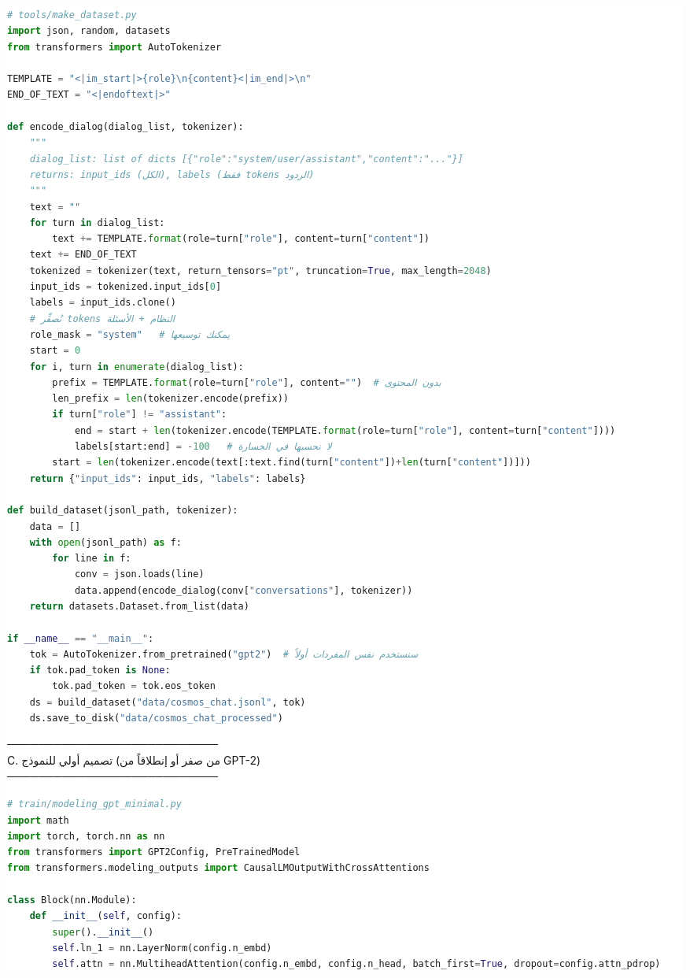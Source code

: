 ```python
# tools/make_dataset.py
import json, random, datasets
from transformers import AutoTokenizer

TEMPLATE = "<|im_start|>{role}\n{content}<|im_end|>\n"
END_OF_TEXT = "<|endoftext|>"

def encode_dialog(dialog_list, tokenizer):
    """
    dialog_list: list of dicts [{"role":"system/user/assistant","content":"..."}]
    returns: input_ids (الكل), labels (فقط tokens الردود)
    """
    text = ""
    for turn in dialog_list:
        text += TEMPLATE.format(role=turn["role"], content=turn["content"])
    text += END_OF_TEXT
    tokenized = tokenizer(text, return_tensors="pt", truncation=True, max_length=2048)
    input_ids = tokenized.input_ids[0]
    labels = input_ids.clone()
    # نُصفِّر tokens النظام + الأسئلة
    role_mask = "system"   # يمكنك توسيعها
    start = 0
    for i, turn in enumerate(dialog_list):
        prefix = TEMPLATE.format(role=turn["role"], content="")  # بدون المحتوى
        len_prefix = len(tokenizer.encode(prefix))
        if turn["role"] != "assistant":
            end = start + len(tokenizer.encode(TEMPLATE.format(role=turn["role"], content=turn["content"])))
            labels[start:end] = -100   # لا نحسبها في الخسارة
        start = len(tokenizer.encode(text[:text.find(turn["content"])+len(turn["content"])]))
    return {"input_ids": input_ids, "labels": labels}

def build_dataset(jsonl_path, tokenizer):
    data = []
    with open(jsonl_path) as f:
        for line in f:
            conv = json.loads(line)
            data.append(encode_dialog(conv["conversations"], tokenizer))
    return datasets.Dataset.from_list(data)

if __name__ == "__main__":
    tok = AutoTokenizer.from_pretrained("gpt2")  # سنستخدم نفس المفردات أولاً
    if tok.pad_token is None:
        tok.pad_token = tok.eos_token
    ds = build_dataset("data/cosmos_chat.jsonl", tok)
    ds.save_to_disk("data/cosmos_chat_processed")
```

───────────────────────────  
C. تصميم أولي للنموذج (من صفر أو إنطلاقاً من GPT-2)  
───────────────────────────  
```python
# train/modeling_gpt_minimal.py
import math
import torch, torch.nn as nn
from transformers import GPT2Config, PreTrainedModel
from transformers.modeling_outputs import CausalLMOutputWithCrossAttentions

class Block(nn.Module):
    def __init__(self, config):
        super().__init__()
        self.ln_1 = nn.LayerNorm(config.n_embd)
        self.attn = nn.MultiheadAttention(config.n_embd, config.n_head, batch_first=True, dropout=config.attn_pdrop)
```